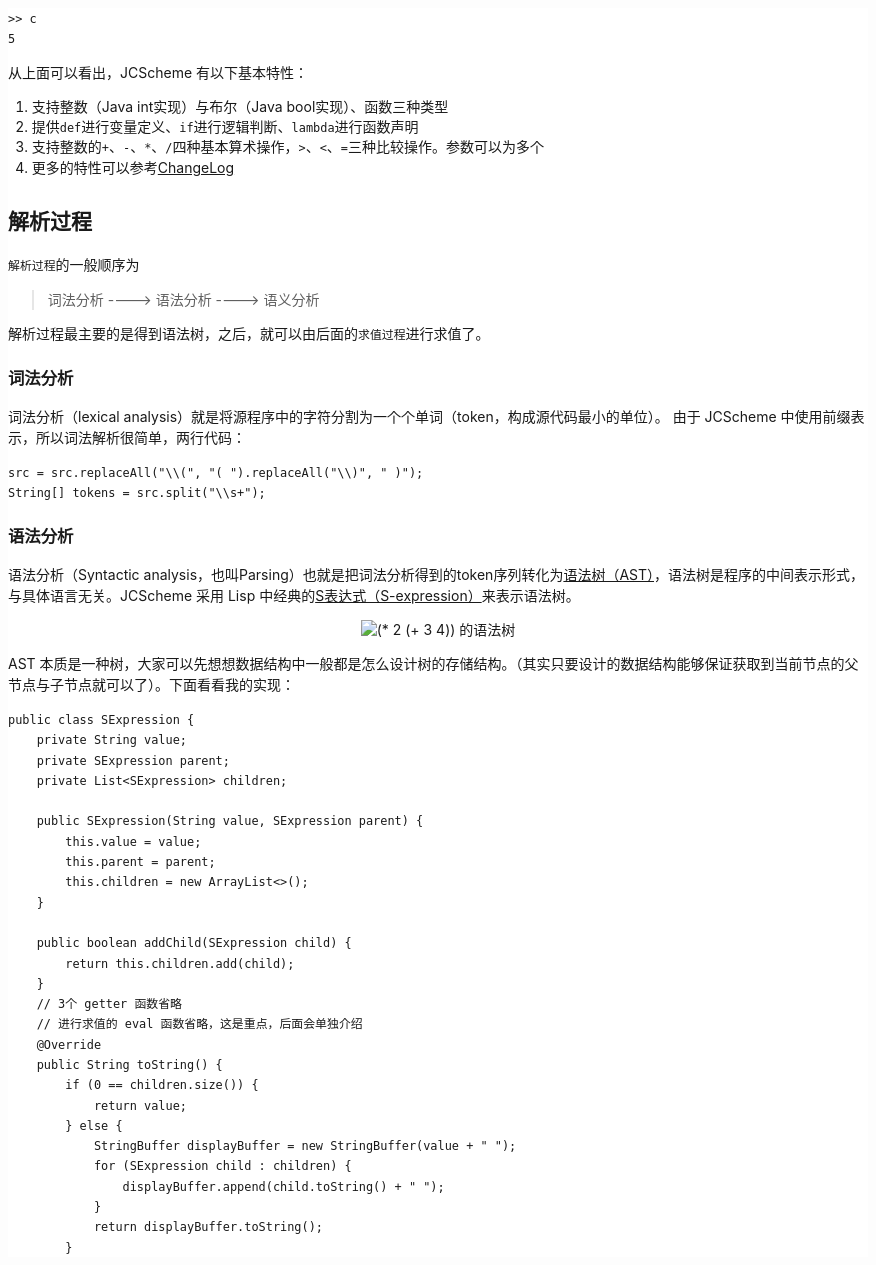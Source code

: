 ```
>> c
5
```

从上面可以看出，JCScheme 有以下基本特性：
1. 支持整数（Java int实现）与布尔（Java bool实现）、函数三种类型
2. 提供`def`进行变量定义、`if`进行逻辑判断、`lambda`进行函数声明
3. 支持整数的`+`、`-`、`*`、`/`四种基本算术操作，`>`、`<`、`=`三种比较操作。参数可以为多个
4. 更多的特性可以参考[ChangeLog](https://github.com/jiacai2050/JCScheme#ChangeLog)

## 解析过程
`解析过程`的一般顺序为
> 词法分析 ----> 语法分析 ----> 语义分析

解析过程最主要的是得到语法树，之后，就可以由后面的`求值过程`进行求值了。

### 词法分析

词法分析（lexical analysis）就是将源程序中的字符分割为一个个单词（token，构成源代码最小的单位）。
由于 JCScheme 中使用前缀表示，所以词法解析很简单，两行代码：
```
src = src.replaceAll("\\(", "( ").replaceAll("\\)", " )");
String[] tokens = src.split("\\s+");
```

### 语法分析

语法分析（Syntactic analysis，也叫Parsing）也就是把词法分析得到的token序列转化为[语法树（AST）](https://en.wikipedia.org/wiki/Abstract_syntax_tree)，语法树是程序的中间表示形式，与具体语言无关。JCScheme 采用 Lisp 中经典的[S表达式（S-expression）](https://en.wikipedia.org/wiki/S-expression)来表示语法树。

<center>
<img src="https://img.alicdn.com/imgextra/i1/581166664/TB2MKQ2fFXXXXX1XpXXXXXXXXXX_!!581166664.png" alt="(* 2 (+ 3 4)) 的语法树"/>
</center>

AST 本质是一种树，大家可以先想想数据结构中一般都是怎么设计树的存储结构。（其实只要设计的数据结构能够保证获取到当前节点的父节点与子节点就可以了）。下面看看我的实现：
```
public class SExpression {
    private String value;
    private SExpression parent;
    private List<SExpression> children;

    public SExpression(String value, SExpression parent) {
        this.value = value;
        this.parent = parent;
        this.children = new ArrayList<>();
    }

    public boolean addChild(SExpression child) {
        return this.children.add(child);
    }
    // 3个 getter 函数省略
    // 进行求值的 eval 函数省略，这是重点，后面会单独介绍
    @Override
    public String toString() {
        if (0 == children.size()) {
            return value;
        } else {
            StringBuffer displayBuffer = new StringBuffer(value + " ");
            for (SExpression child : children) {
                displayBuffer.append(child.toString() + " ");
            }
            return displayBuffer.toString();
        }
```